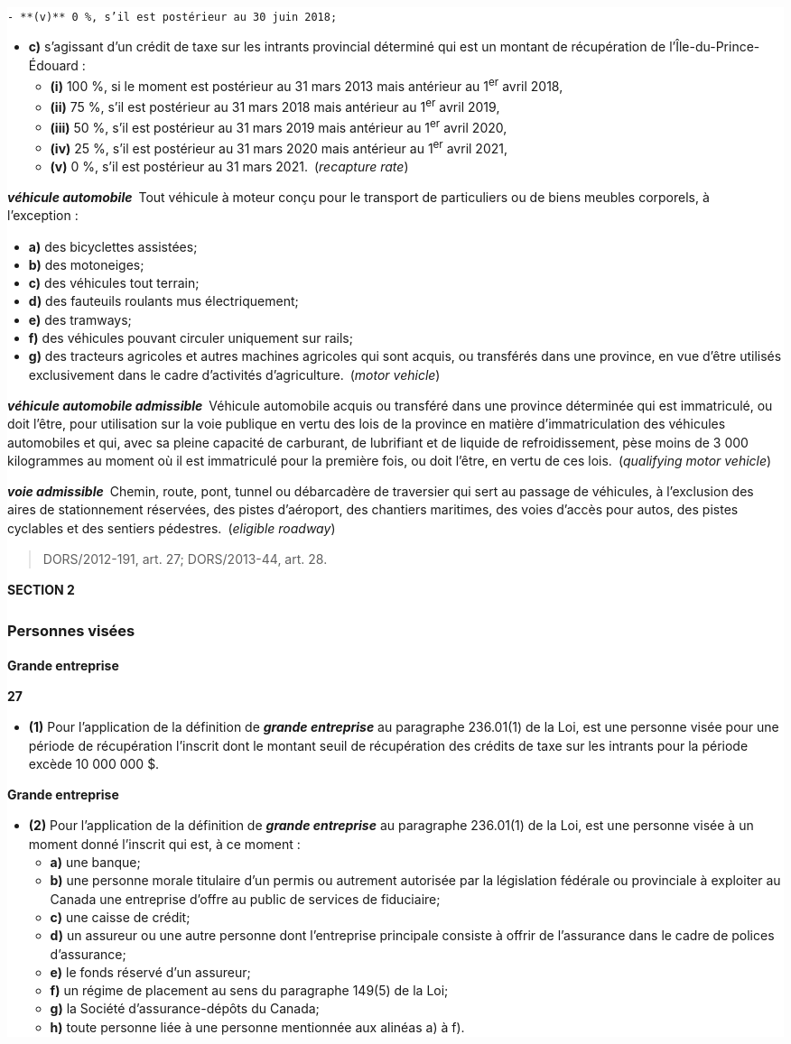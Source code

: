 	- **(v)** 0 %, s’il est postérieur au 30 juin 2018;
- **c)** s’agissant d’un crédit de taxe sur les intrants provincial déterminé qui est un montant de récupération de l’Île-du-Prince-Édouard :
	- **(i)** 100 %, si le moment est postérieur au 31 mars 2013 mais antérieur au 1<sup>er</sup> avril 2018,
	- **(ii)** 75 %, s’il est postérieur au 31 mars 2018 mais antérieur au 1<sup>er</sup> avril 2019,
	- **(iii)** 50 %, s’il est postérieur au 31 mars 2019 mais antérieur au 1<sup>er</sup> avril 2020,
	- **(iv)** 25 %, s’il est postérieur au 31 mars 2020 mais antérieur au 1<sup>er</sup> avril 2021,
	- **(v)** 0 %, s’il est postérieur au 31 mars 2021. (*recapture rate*)

***véhicule automobile*** Tout véhicule à moteur conçu pour le transport de particuliers ou de biens meubles corporels, à l’exception :
- **a)** des bicyclettes assistées;
- **b)** des motoneiges;
- **c)** des véhicules tout terrain;
- **d)** des fauteuils roulants mus électriquement;
- **e)** des tramways;
- **f)** des véhicules pouvant circuler uniquement sur rails;
- **g)** des tracteurs agricoles et autres machines agricoles qui sont acquis, ou transférés dans une province, en vue d’être utilisés exclusivement dans le cadre d’activités d’agriculture. (*motor vehicle*)

***véhicule automobile admissible*** Véhicule automobile acquis ou transféré dans une province déterminée qui est immatriculé, ou doit l’être, pour utilisation sur la voie publique en vertu des lois de la province en matière d’immatriculation des véhicules automobiles et qui, avec sa pleine capacité de carburant, de lubrifiant et de liquide de refroidissement, pèse moins de 3 000 kilogrammes au moment où il est immatriculé pour la première fois, ou doit l’être, en vertu de ces lois. (*qualifying motor vehicle*)

***voie admissible*** Chemin, route, pont, tunnel ou débarcadère de traversier qui sert au passage de véhicules, à l’exclusion des aires de stationnement réservées, des pistes d’aéroport, des chantiers maritimes, des voies d’accès pour autos, des pistes cyclables et des sentiers pédestres. (*eligible roadway*)
> DORS/2012-191, art. 27; DORS/2013-44, art. 28.





**SECTION 2** 
### Personnes visées



**Grande entreprise**

**27** 

- **(1)** Pour l’application de la définition de ***grande entreprise*** au paragraphe 236.01(1) de la Loi, est une personne visée pour une période de récupération l’inscrit dont le montant seuil de récupération des crédits de taxe sur les intrants pour la période excède 10 000 000 $.

**Grande entreprise**

- **(2)** Pour l’application de la définition de ***grande entreprise*** au paragraphe 236.01(1) de la Loi, est une personne visée à un moment donné l’inscrit qui est, à ce moment :
	- **a)** une banque;
	- **b)** une personne morale titulaire d’un permis ou autrement autorisée par la législation fédérale ou provinciale à exploiter au Canada une entreprise d’offre au public de services de fiduciaire;
	- **c)** une caisse de crédit;
	- **d)** un assureur ou une autre personne dont l’entreprise principale consiste à offrir de l’assurance dans le cadre de polices d’assurance;
	- **e)** le fonds réservé d’un assureur;
	- **f)** un régime de placement au sens du paragraphe 149(5) de la Loi;
	- **g)** la Société d’assurance-dépôts du Canada;
	- **h)** toute personne liée à une personne mentionnée aux alinéas a) à f).
